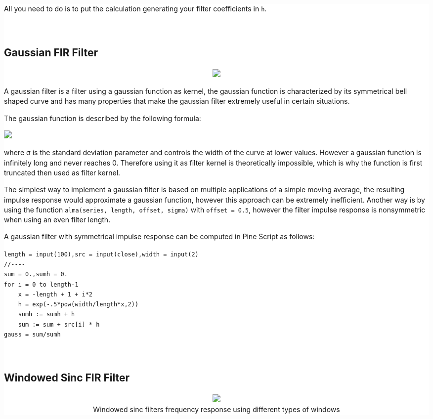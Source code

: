 All you need to do is to put the calculation generating your filter coefficients in `h`.

<br/>

## Gaussian FIR Filter

<p align="center">
<img src="https://www.researchgate.net/publication/332177156/figure/fig1/AS:743600858075137@1554299668844/Frequency-responses-of-some-Gaussian-like-MTFs-versus-the-ideal-filter.png">
</p>

A gaussian filter is a filter using a gaussian function as kernel, the gaussian function is characterized by its symmetrical bell shaped curve and has many properties that make the gaussian filter extremely useful in certain situations.

The gaussian function is described by the following formula:

<p align="left">
<img src="https://wikimedia.org/api/rest_v1/media/math/render/svg/daee44f99786978de5ecd5227c70fb2c1bb7dc03">
</p>

where σ is the standard deviation parameter and controls the width of the curve at lower values. However a gaussian function is infinitely long and never reaches 0. Therefore using it as filter kernel is theoretically impossible, which is why the function is first truncated then used as filter kernel.

The simplest way to implement a gaussian filter is based on multiple applications of a simple moving average, the resulting impulse response would approximate a gaussian function, however this approach can be extremely inefficient. Another way is by using the function `alma(series, length, offset, sigma)` with `offset = 0.5`, however the filter impulse response is nonsymmetric when using an even filter length.

A gaussian filter with symmetrical impulse response can be computed in Pine Script as follows:

```
length = input(100),src = input(close),width = input(2)
//----
sum = 0.,sumh = 0.
for i = 0 to length-1
    x = -length + 1 + i*2
    h = exp(-.5*pow(width/length*x,2))
    sumh := sumh + h
    sum := sum + src[i] * h
gauss = sum/sumh
```

<br/>

## Windowed Sinc FIR Filter

<p align="center">
<img src="https://www.researchgate.net/profile/Suhaib_Ahmed7/publication/282117297/figure/fig3/AS:453035328577538@1485023447964/Comparison-of-frequency-response-of-Low-Pass-FIR-Filters_Q320.jpg">
<legend>Windowed sinc filters frequency response using different types of windows</legend>
</p>
